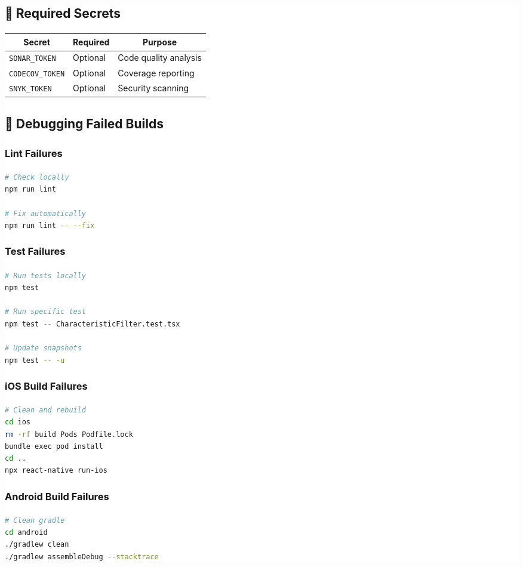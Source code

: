 ## 🔐 Required Secrets

| Secret | Required | Purpose |
|--------|----------|---------|
| `SONAR_TOKEN` | Optional | Code quality analysis |
| `CODECOV_TOKEN` | Optional | Coverage reporting |
| `SNYK_TOKEN` | Optional | Security scanning |

## 🐛 Debugging Failed Builds

### Lint Failures
```bash
# Check locally
npm run lint

# Fix automatically
npm run lint -- --fix
```

### Test Failures
```bash
# Run tests locally
npm test

# Run specific test
npm test -- CharacteristicFilter.test.tsx

# Update snapshots
npm test -- -u
```

### iOS Build Failures
```bash
# Clean and rebuild
cd ios
rm -rf build Pods Podfile.lock
bundle exec pod install
cd ..
npx react-native run-ios
```

### Android Build Failures
```bash
# Clean gradle
cd android
./gradlew clean
./gradlew assembleDebug --stacktrace
```
